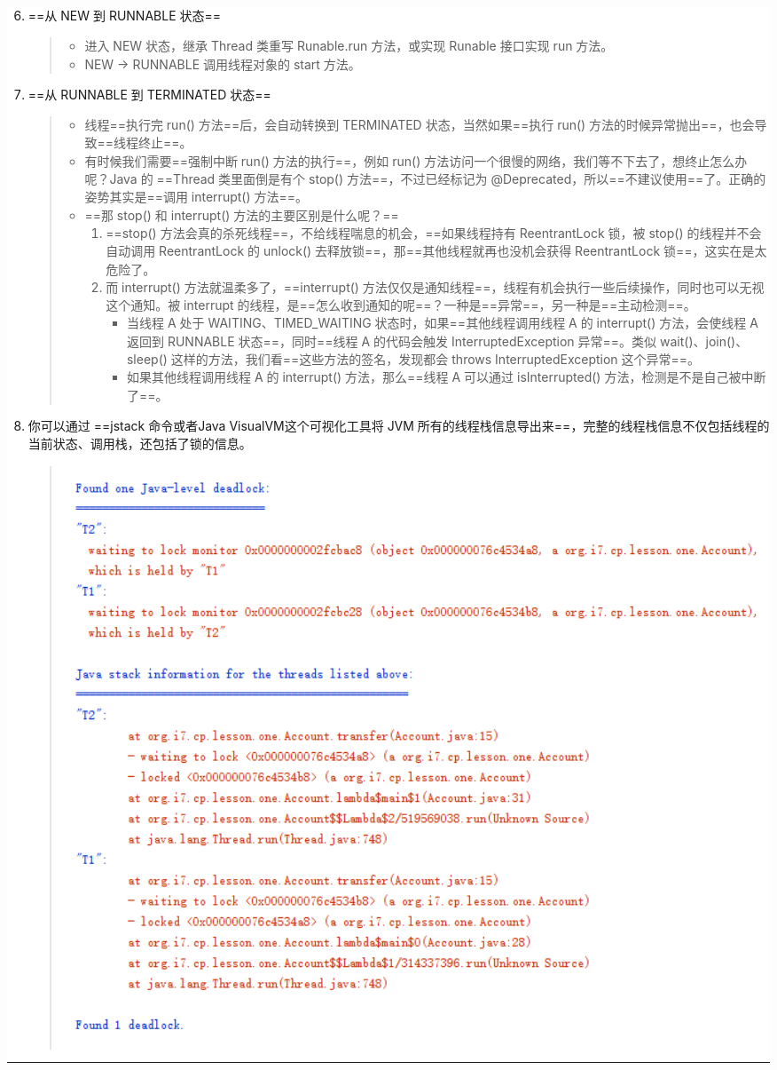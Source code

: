 6. ==从 NEW 到 RUNNABLE 状态==

	> - 进入 NEW 状态，继承 Thread 类重写 Runable.run 方法，或实现 Runable 接口实现 run 方法。
	> - NEW -> RUNNABLE 调用线程对象的 start 方法。

7. ==从 RUNNABLE 到 TERMINATED 状态==

	> - 线程==执行完 run() 方法==后，会自动转换到 TERMINATED 状态，当然如果==执行 run() 方法的时候异常抛出==，也会导致==线程终止==。
	> - 有时候我们需要==强制中断 run() 方法的执行==，例如 run() 方法访问一个很慢的网络，我们等不下去了，想终止怎么办呢？Java 的 ==Thread 类里面倒是有个 stop() 方法==，不过已经标记为 @Deprecated，所以==不建议使用==了。正确的姿势其实是==调用 interrupt() 方法==。
	> - ==那 stop() 和 interrupt() 方法的主要区别是什么呢？==
	> 	1. ==stop() 方法会真的杀死线程==，不给线程喘息的机会，==如果线程持有 ReentrantLock 锁，被 stop() 的线程并不会自动调用 ReentrantLock 的 unlock() 去释放锁==，那==其他线程就再也没机会获得 ReentrantLock 锁==，这实在是太危险了。
	> 	2. 而 interrupt() 方法就温柔多了，==interrupt() 方法仅仅是通知线程==，线程有机会执行一些后续操作，同时也可以无视这个通知。被 interrupt 的线程，是==怎么收到通知的呢==？一种是==异常==，另一种是==主动检测==。
	> 		- 当线程 A 处于 WAITING、TIMED_WAITING 状态时，如果==其他线程调用线程 A 的 interrupt() 方法，会使线程 A 返回到 RUNNABLE 状态==，同时==线程 A 的代码会触发 InterruptedException 异常==。类似 wait()、join()、sleep() 这样的方法，我们看==这些方法的签名，发现都会 throws InterruptedException 这个异常==。
	> 		- 如果其他线程调用线程 A 的 interrupt() 方法，那么==线程 A 可以通过 isInterrupted() 方法，检测是不是自己被中断了==。

8. 你可以通过 ==jstack 命令或者Java VisualVM这个可视化工具将 JVM 所有的线程栈信息导出来==，完整的线程栈信息不仅包括线程的当前状态、调用栈，还包括了锁的信息。

	> <img src="Concurrent.assets/202201211509674.png" alt="发生死锁的线程栈" style="zoom:150%;" />

---

